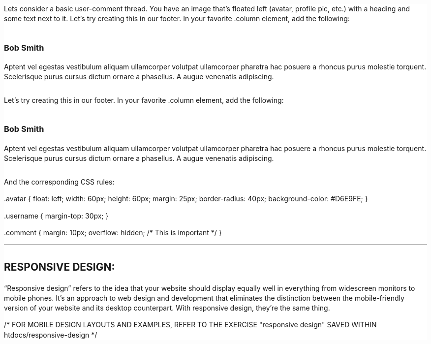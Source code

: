 Lets consider a basic user-comment thread. You have an image that’s floated left (avatar, profile pic, etc.) with a heading and some text next to it.
Let’s try creating this in our footer. In your favorite .column element, add the following:

<div class='column'>
  <div class='avatar'></div>
  <h3 class='username'>Bob Smith</h3>
  <p class='comment'>Aptent vel egestas vestibulum aliquam ullamcorper volutpat
  ullamcorper pharetra hac posuere a rhoncus purus molestie torquent. Scelerisque
  purus cursus dictum ornare a phasellus. A augue venenatis adipiscing.</p>
</div>

Let’s try creating this in our footer. In your favorite .column element, add the following:

<div class='column'>
  <div class='avatar'></div>
  <h3 class='username'>Bob Smith</h3>
  <p class='comment'>Aptent vel egestas vestibulum aliquam ullamcorper volutpat
  ullamcorper pharetra hac posuere a rhoncus purus molestie torquent. Scelerisque
  purus cursus dictum ornare a phasellus. A augue venenatis adipiscing.</p>
</div>

And the corresponding CSS rules:

.avatar {
  float: left;
  width: 60px;
  height: 60px;
  margin: 25px;
  border-radius: 40px;
  background-color: #D6E9FE;
}

.username {
  margin-top: 30px;
}

.comment {
  margin: 10px;
  overflow: hidden;  /* This is important */
}

__________________
RESPONSIVE DESIGN:
------------------

“Responsive design” refers to the idea that your website should display equally well in everything from
widescreen monitors to mobile phones. It’s an approach to web design and development that eliminates the distinction
between the mobile-friendly version of your website and its desktop counterpart. With responsive design, they’re the same thing.

/* FOR MOBILE DESIGN LAYOUTS AND EXAMPLES, REFER TO THE EXERCISE "responsive design" SAVED WITHIN htdocs/responsive-design */

